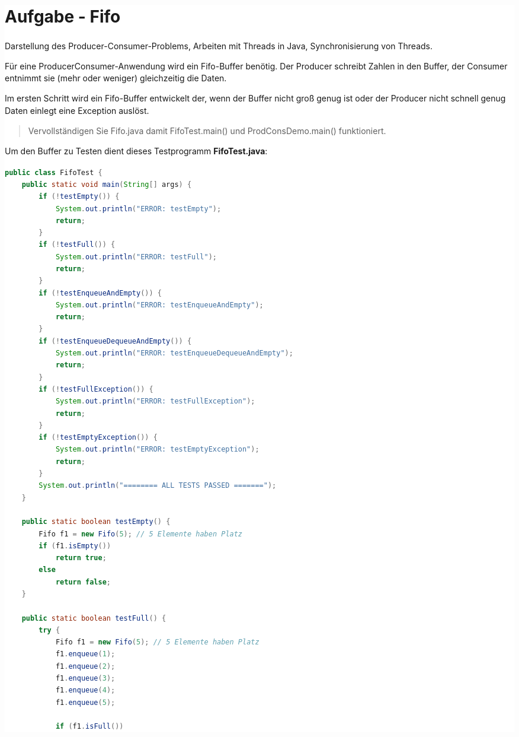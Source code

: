 # Aufgabe - Fifo

Darstellung des Producer-Consumer-Problems, Arbeiten mit Threads in Java, Synchronisierung von Threads.

Für eine ProducerConsumer-Anwendung wird ein Fifo-Buffer benötig. Der Producer schreibt Zahlen in den Buffer, der Consumer entnimmt sie (mehr oder weniger) gleichzeitig die Daten.

Im ersten Schritt wird ein Fifo-Buffer entwickelt der, wenn der Buffer nicht groß genug ist oder der Producer nicht schnell genug Daten einlegt eine Exception auslöst.



> Vervollständigen Sie Fifo.java damit FifoTest.main() und ProdConsDemo.main() funktioniert.



Um den Buffer zu Testen dient dieses Testprogramm **FifoTest.java**:

```java
public class FifoTest {
    public static void main(String[] args) {
        if (!testEmpty()) {
            System.out.println("ERROR: testEmpty");
            return;
        }
        if (!testFull()) {
            System.out.println("ERROR: testFull");
            return;
        }
        if (!testEnqueueAndEmpty()) {
            System.out.println("ERROR: testEnqueueAndEmpty");
            return;
        }
        if (!testEnqueueDequeueAndEmpty()) {
            System.out.println("ERROR: testEnqueueDequeueAndEmpty");
            return;
        }
        if (!testFullException()) {
            System.out.println("ERROR: testFullException");
            return;
        }
        if (!testEmptyException()) {
            System.out.println("ERROR: testEmptyException");
            return;
        }
        System.out.println("======== ALL TESTS PASSED =======");
    }

    public static boolean testEmpty() {
        Fifo f1 = new Fifo(5); // 5 Elemente haben Platz
        if (f1.isEmpty())
            return true;
        else
            return false;
    }

    public static boolean testFull() {
        try {
            Fifo f1 = new Fifo(5); // 5 Elemente haben Platz
            f1.enqueue(1);
            f1.enqueue(2);
            f1.enqueue(3);
            f1.enqueue(4);
            f1.enqueue(5);

            if (f1.isFull())
```